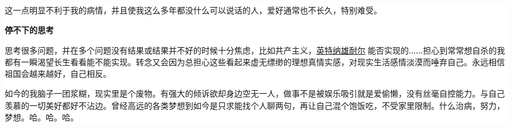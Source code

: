 这一点明显不利于我的病情，并且使我这么多年都没什么可以说话的人，爱好通常也不长久，特别难受。

**停不下的思考**

思考很多问题，并在多个问题没有结果或结果并不好的时候十分焦虑，比如共产主义，[英特纳雄耐尔](https://zhida.zhihu.com/search?content_id=400949409&content_type=Answer&match_order=1&q=%E8%8B%B1%E7%89%B9%E7%BA%B3%E9%9B%84%E8%80%90%E5%B0%94&zhida_source=entity) 能否实现的……担心到常常想自杀的我都有一瞬渴望长生看看能不能实现。转念又会因为总担心这些看起来虚无缥缈的理想真情实感，对现实生活感情淡漠而唾弃自己。永远相信祖国会越来越好，自己相反。

如今的我脑子一团浆糊，现实里是个废物。有强大的倾诉欲却身边空无一人，做事不是被娱乐吸引就是爱偷懒，没有丝毫自控能力。与自己羡慕的一切美好都好不沾边。曾经高远的各类梦想到如今是只求能找个人聊两句，再让自己混个饱饭吃，不受家里限制。什么治病，努力，梦想。哈。哈。哈。
